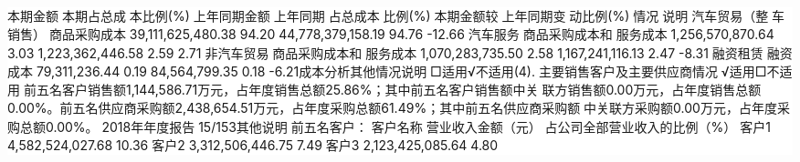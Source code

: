 本期金额
本期占总成
本比例(%)
上年同期金额
上年同期
占总成本
比例(%)
本期金额较
上年同期变
动比例(%)
情况
说明
汽车贸易（整
车销售）
商品采购成本
39,111,625,480.38
94.20
44,778,379,158.19
94.76
-12.66
汽车服务
商品采购成本和
服务成本
1,256,570,870.64
3.03
1,223,362,446.58
2.59
2.71
非汽车贸易
商品采购成本和
服务成本
1,070,283,735.50
2.58
1,167,241,116.13
2.47
-8.31
融资租赁
融资成本
79,311,236.44
0.19
84,564,799.35
0.18
-6.21成本分析其他情况说明
□适用√不适用(4).
主要销售客户及主要供应商情况
√适用□不适用
前五名客户销售额1,144,586.71万元，占年度销售总额25.86%；其中前五名客户销售额中关
联方销售额0.00万元，占年度销售总额0.00%。前五名供应商采购额2,438,654.51万元，占年度采购总额61.49%；其中前五名供应商采购额
中关联方采购额0.00万元，占年度采购总额0.00%。
2018年年度报告
15/153其他说明
前五名客户：
客户名称
营业收入金额（元）
占公司全部营业收入的比例（%）
客户1
4,582,524,027.68
10.36
客户2
3,312,506,446.75
7.49
客户3
2,123,425,085.64
4.80